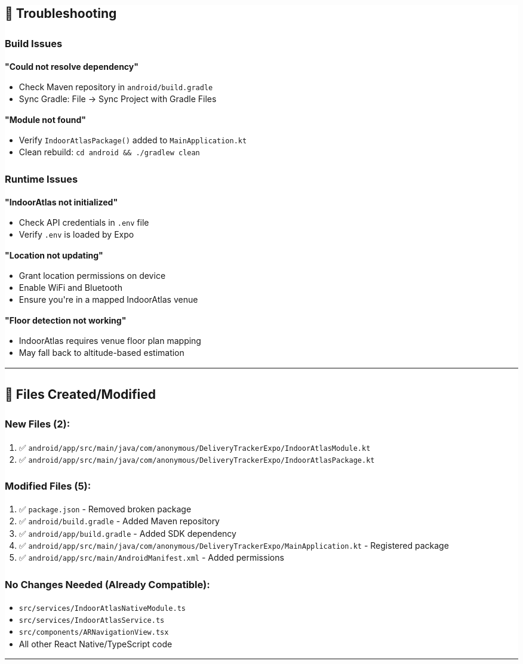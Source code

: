 
## 🐛 Troubleshooting

### Build Issues

**"Could not resolve dependency"**
- Check Maven repository in `android/build.gradle`
- Sync Gradle: File → Sync Project with Gradle Files

**"Module not found"**
- Verify `IndoorAtlasPackage()` added to `MainApplication.kt`
- Clean rebuild: `cd android && ./gradlew clean`

### Runtime Issues

**"IndoorAtlas not initialized"**
- Check API credentials in `.env` file
- Verify `.env` is loaded by Expo

**"Location not updating"**
- Grant location permissions on device
- Enable WiFi and Bluetooth
- Ensure you're in a mapped IndoorAtlas venue

**"Floor detection not working"**
- IndoorAtlas requires venue floor plan mapping
- May fall back to altitude-based estimation

---

## 📝 Files Created/Modified

### New Files (2):
1. ✅ `android/app/src/main/java/com/anonymous/DeliveryTrackerExpo/IndoorAtlasModule.kt`
2. ✅ `android/app/src/main/java/com/anonymous/DeliveryTrackerExpo/IndoorAtlasPackage.kt`

### Modified Files (5):
1. ✅ `package.json` - Removed broken package
2. ✅ `android/build.gradle` - Added Maven repository
3. ✅ `android/app/build.gradle` - Added SDK dependency
4. ✅ `android/app/src/main/java/com/anonymous/DeliveryTrackerExpo/MainApplication.kt` - Registered package
5. ✅ `android/app/src/main/AndroidManifest.xml` - Added permissions

### No Changes Needed (Already Compatible):
- `src/services/IndoorAtlasNativeModule.ts`
- `src/services/IndoorAtlasService.ts`
- `src/components/ARNavigationView.tsx`
- All other React Native/TypeScript code

---
